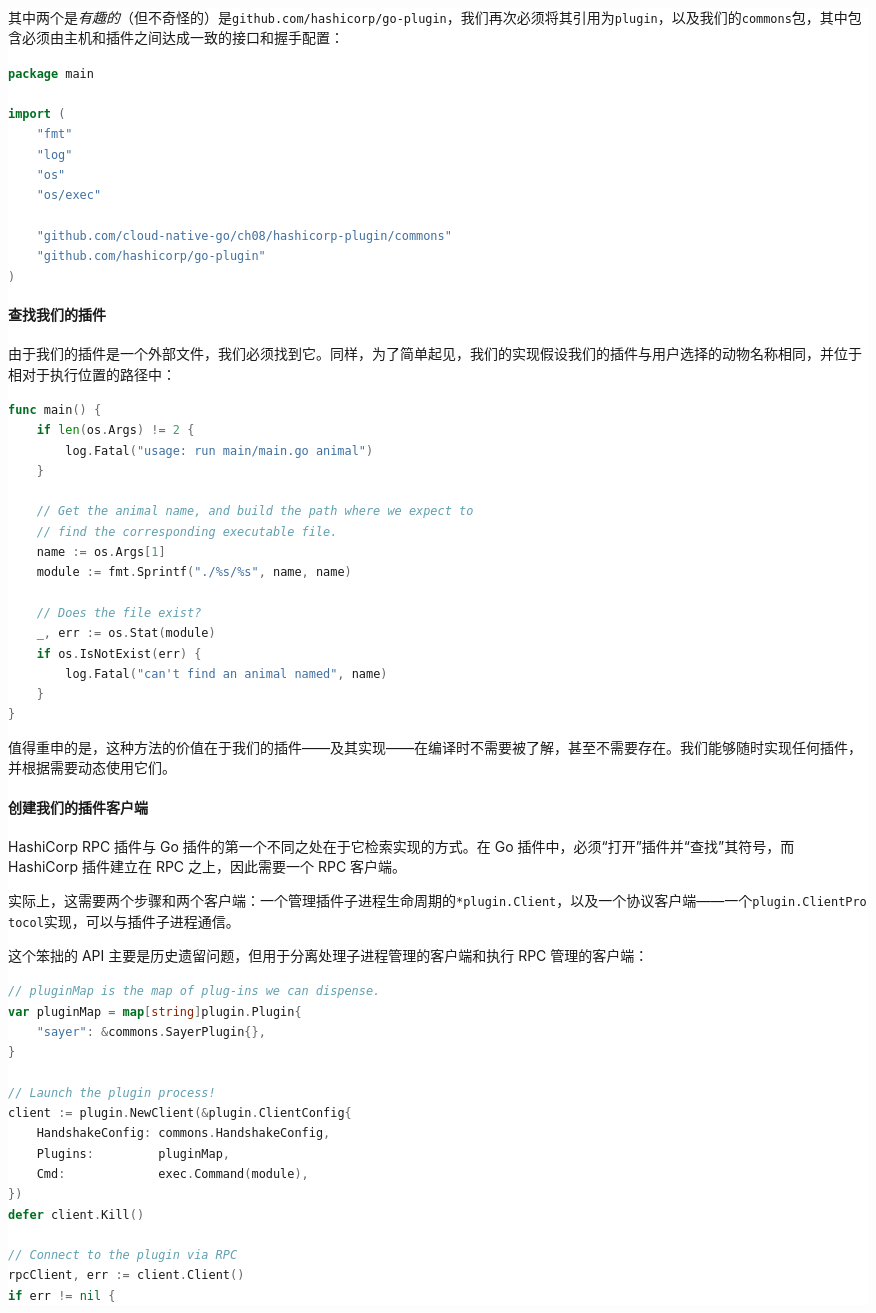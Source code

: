 其中两个是*有趣的*（但不奇怪的）是`github.com/hashicorp/go-plugin`，我们再次必须将其引用为`plugin`，以及我们的`commons`包，其中包含必须由主机和插件之间达成一致的接口和握手配置：

```go
package main

import (
    "fmt"
    "log"
    "os"
    "os/exec"

    "github.com/cloud-native-go/ch08/hashicorp-plugin/commons"
    "github.com/hashicorp/go-plugin"
)
```

#### 查找我们的插件

由于我们的插件是一个外部文件，我们必须找到它。同样，为了简单起见，我们的实现假设我们的插件与用户选择的动物名称相同，并位于相对于执行位置的路径中：

```go
func main() {
    if len(os.Args) != 2 {
        log.Fatal("usage: run main/main.go animal")
    }

    // Get the animal name, and build the path where we expect to
    // find the corresponding executable file.
    name := os.Args[1]
    module := fmt.Sprintf("./%s/%s", name, name)

    // Does the file exist?
    _, err := os.Stat(module)
    if os.IsNotExist(err) {
        log.Fatal("can't find an animal named", name)
    }
}
```

值得重申的是，这种方法的价值在于我们的插件——及其实现——在编译时不需要被了解，甚至不需要存在。我们能够随时实现任何插件，并根据需要动态使用它们。

#### 创建我们的插件客户端

HashiCorp RPC 插件与 Go 插件的第一个不同之处在于它检索实现的方式。在 Go 插件中，必须“打开”插件并“查找”其符号，而 HashiCorp 插件建立在 RPC 之上，因此需要一个 RPC 客户端。

实际上，这需要两个步骤和两个客户端：一个管理插件子进程生命周期的`*plugin.Client`，以及一个协议客户端——一个`plugin.ClientProtocol`实现，可以与插件子进程通信。

这个笨拙的 API 主要是历史遗留问题，但用于分离处理子进程管理的客户端和执行 RPC 管理的客户端：

```go
// pluginMap is the map of plug-ins we can dispense.
var pluginMap = map[string]plugin.Plugin{
    "sayer": &commons.SayerPlugin{},
}

// Launch the plugin process!
client := plugin.NewClient(&plugin.ClientConfig{
    HandshakeConfig: commons.HandshakeConfig,
    Plugins:         pluginMap,
    Cmd:             exec.Command(module),
})
defer client.Kill()

// Connect to the plugin via RPC
rpcClient, err := client.Client()
if err != nil {
```
